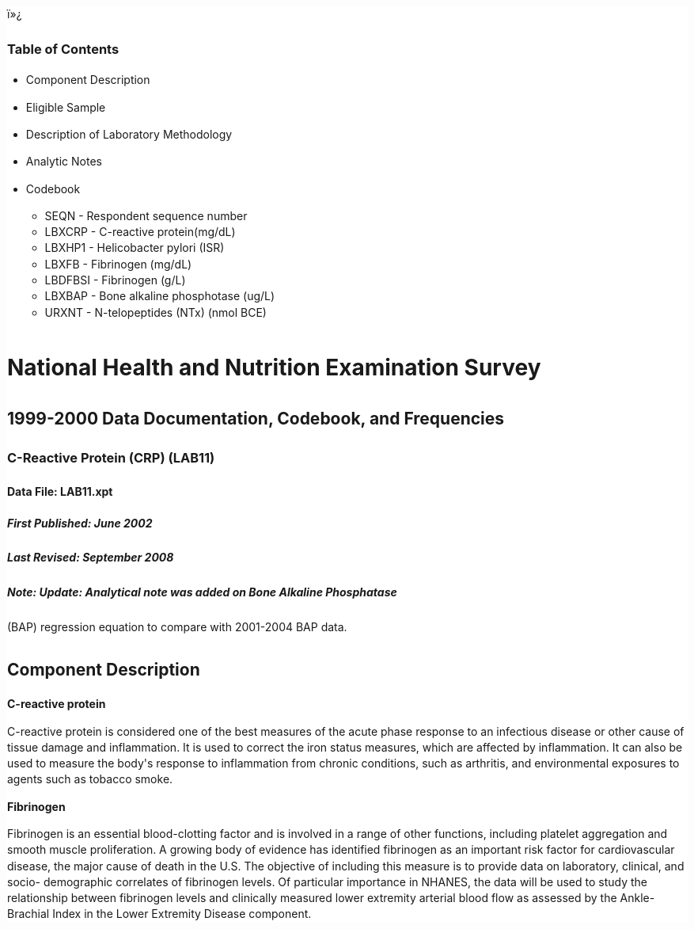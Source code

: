 ï»¿

### Table of Contents

  * Component Description
  * Eligible Sample
  * Description of Laboratory Methodology
  * Analytic Notes
  * Codebook

    * SEQN - Respondent sequence number
    * LBXCRP - C-reactive protein(mg/dL)
    * LBXHP1 - Helicobacter pylori (ISR)
    * LBXFB - Fibrinogen (mg/dL)
    * LBDFBSI - Fibrinogen (g/L)
    * LBXBAP - Bone alkaline phosphotase (ug/L)
    * URXNT - N-telopeptides (NTx) (nmol BCE)

# National Health and Nutrition Examination Survey

## 1999-2000 Data Documentation, Codebook, and Frequencies

### C-Reactive Protein (CRP) (LAB11)

####  Data File: LAB11.xpt

#####  First Published: June 2002

#####  Last Revised: September 2008

#####  Note: Update: Analytical note was added on Bone Alkaline Phosphatase
(BAP) regression equation to compare with 2001-2004 BAP data.

## Component Description

**C-reactive protein**

C-reactive protein is considered one of the best measures of the acute phase
response to an infectious disease or other cause of tissue damage and
inflammation. It is used to correct the iron status measures, which are
affected by inflammation. It can also be used to measure the body's response
to inflammation from chronic conditions, such as arthritis, and environmental
exposures to agents such as tobacco smoke.

**Fibrinogen**

Fibrinogen is an essential blood-clotting factor and is involved in a range of
other functions, including platelet aggregation and smooth muscle
proliferation. A growing body of evidence has identified fibrinogen as an
important risk factor for cardiovascular disease, the major cause of death in
the U.S. The objective of including this measure is to provide data on
laboratory, clinical, and socio- demographic correlates of fibrinogen levels.
Of particular importance in NHANES, the data will be used to study the
relationship between fibrinogen levels and clinically measured lower extremity
arterial blood flow as assessed by the Ankle-Brachial Index in the Lower
Extremity Disease component.
